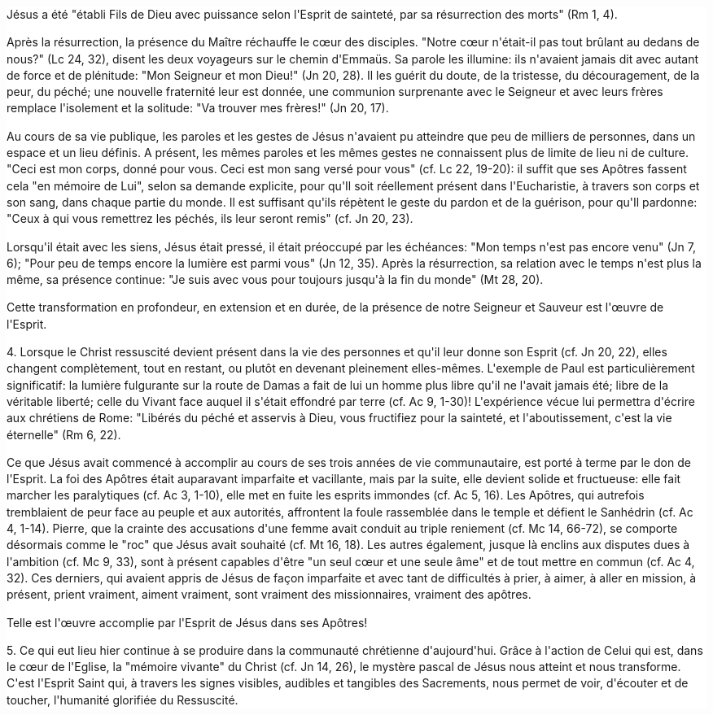 Jésus a été "établi Fils de Dieu avec puissance selon l'Esprit de sainteté, par sa résurrection des morts" (Rm 1, 4).

Après la résurrection, la présence du Maître réchauffe le cœur des disciples. "Notre cœur n'était-il pas tout brûlant au dedans de nous?" (Lc 24, 32), disent les deux voyageurs sur le chemin d'Emmaüs. Sa parole les illumine: ils n'avaient jamais dit avec autant de force et de plénitude: "Mon Seigneur et mon Dieu!" (Jn 20, 28). Il les guérit du doute, de la tristesse, du découragement, de la peur, du péché; une nouvelle fraternité leur est donnée, une communion surprenante avec le Seigneur et avec leurs frères remplace l'isolement et la solitude: "Va trouver mes frères!" (Jn 20, 17).

Au cours de sa vie publique, les paroles et les gestes de Jésus n'avaient pu atteindre que peu de milliers de personnes, dans un espace et un lieu définis. A présent, les mêmes paroles et les mêmes gestes ne connaissent plus de limite de lieu ni de culture. "Ceci est mon corps, donné pour vous. Ceci est mon sang versé pour vous" (cf. Lc 22, 19-20): il suffit que ses Apôtres fassent cela "en mémoire de Lui", selon sa demande explicite, pour qu'Il soit réellement présent dans l'Eucharistie, à travers son corps et son sang, dans chaque partie du monde. Il est suffisant qu'ils répètent le geste du pardon et de la guérison, pour qu'Il pardonne: "Ceux à qui vous remettrez les péchés, ils leur seront remis" (cf. Jn 20, 23).

Lorsqu'il était avec les siens, Jésus était pressé, il était préoccupé par les échéances: "Mon temps n'est pas encore venu" (Jn 7, 6); "Pour peu de temps encore la lumière est parmi vous" (Jn 12, 35). Après la résurrection, sa relation avec le temps n'est plus la même, sa présence continue: "Je suis avec vous pour toujours jusqu'à la fin du monde" (Mt 28, 20).

Cette transformation en profondeur, en extension et en durée, de la présence de notre Seigneur et Sauveur est l'œuvre de l'Esprit.

4\. Lorsque le Christ ressuscité devient présent dans la vie des personnes et qu'il leur donne son Esprit (cf. Jn 20, 22), elles changent complètement, tout en restant, ou plutôt en devenant pleinement elles-mêmes. L'exemple de Paul est particulièrement significatif: la lumière fulgurante sur la route de Damas a fait de lui un homme plus libre qu'il ne l'avait jamais été; libre de la véritable liberté; celle du Vivant face auquel il s'était effondré par terre (cf. Ac 9, 1-30)! L'expérience vécue lui permettra d'écrire aux chrétiens de Rome: "Libérés du péché et asservis à Dieu, vous fructifiez pour la sainteté, et l'aboutissement, c'est la vie éternelle" (Rm 6, 22).

Ce que Jésus avait commencé à accomplir au cours de ses trois années de vie communautaire, est porté à terme par le don de l'Esprit. La foi des Apôtres était auparavant imparfaite et vacillante, mais par la suite, elle devient solide et fructueuse: elle fait marcher les paralytiques (cf. Ac 3, 1-10), elle met en fuite les esprits immondes (cf. Ac 5, 16). Les Apôtres, qui autrefois tremblaient de peur face au peuple et aux autorités, affrontent la foule rassemblée dans le temple et défient le Sanhédrin (cf. Ac 4, 1-14). Pierre, que la crainte des accusations d'une femme avait conduit au triple reniement (cf. Mc 14, 66-72), se comporte désormais comme le "roc" que Jésus avait souhaité (cf. Mt 16, 18). Les autres également, jusque là enclins aux disputes dues à l'ambition (cf. Mc 9, 33), sont à présent capables d'être "un seul cœur et une seule âme" et de tout mettre en commun (cf. Ac 4, 32). Ces derniers, qui avaient appris de Jésus de façon imparfaite et avec tant de difficultés à prier, à aimer, à aller en mission, à présent, prient vraiment, aiment vraiment, sont vraiment des missionnaires, vraiment des apôtres.

Telle est l'œuvre accomplie par l'Esprit de Jésus dans ses Apôtres!

5\. Ce qui eut lieu hier continue à se produire dans la communauté chrétienne d'aujourd'hui. Grâce à l'action de Celui qui est, dans le cœur de l'Eglise, la "mémoire vivante" du Christ (cf. Jn 14, 26), le mystère pascal de Jésus nous atteint et nous transforme. C'est l'Esprit Saint qui, à travers les signes visibles, audibles et tangibles des Sacrements, nous permet de voir, d'écouter et de toucher, l'humanité glorifiée du Ressuscité.
